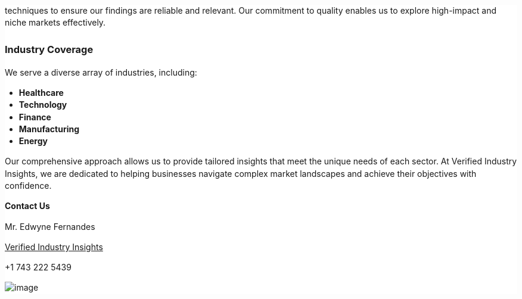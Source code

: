 techniques to ensure our findings are reliable and relevant. Our commitment to quality enables us to explore high-impact and niche markets effectively.</p><h3>Industry Coverage</h3><p>We serve a diverse array of industries, including:</p><ul><li><strong>Healthcare</strong></li><li><strong>Technology</strong></li><li><strong>Finance</strong></li><li><strong>Manufacturing</strong></li><li><strong>Energy</strong></li></ul><p>Our comprehensive approach allows us to provide tailored insights that meet the unique needs of each sector. At Verified Industry Insights, we are dedicated to helping businesses navigate complex market landscapes and achieve their objectives with confidence.</p><p><strong>Contact Us</strong></p><p>Mr. Edwyne Fernandes</p><p><a href="https://www.verifiedindustryinsights.com/">Verified Industry Insights</a></p><p>+1 743 222 5439</p>
![image](https://github.com/user-attachments/assets/fd3ebd1a-89de-415d-a411-04eabd07ed0b)
